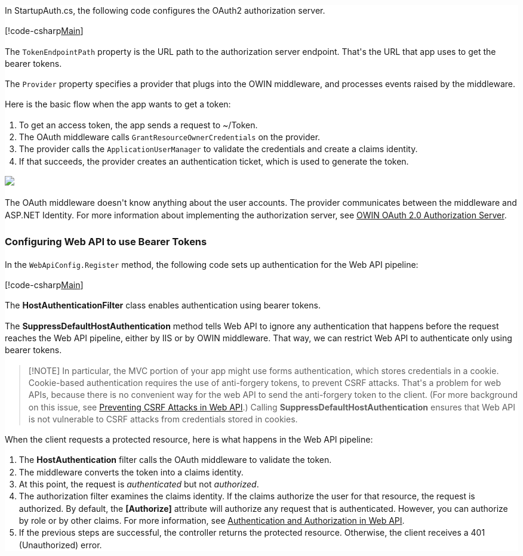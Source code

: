 In StartupAuth.cs, the following code configures the OAuth2 authorization server.

[!code-csharp[Main](individual-accounts-in-web-api/samples/sample13.cs)]

The `TokenEndpointPath` property is the URL path to the authorization server endpoint. That's the URL that app uses to get the bearer tokens.

The `Provider` property specifies a provider that plugs into the OWIN middleware, and processes events raised by the middleware.

Here is the basic flow when the app wants to get a token:

1. To get an access token, the app sends a request to ~/Token.
2. The OAuth middleware calls `GrantResourceOwnerCredentials` on the provider.
3. The provider calls the `ApplicationUserManager` to validate the credentials and create a claims identity.
4. If that succeeds, the provider creates an authentication ticket, which is used to generate the token.

[![](individual-accounts-in-web-api/_static/image16.png)](individual-accounts-in-web-api/_static/image15.png)

The OAuth middleware doesn't know anything about the user accounts. The provider communicates between the middleware and ASP.NET Identity. For more information about implementing the authorization server, see [OWIN OAuth 2.0 Authorization Server](../../../aspnet/overview/owin-and-katana/owin-oauth-20-authorization-server.md).

### Configuring Web API to use Bearer Tokens

In the `WebApiConfig.Register` method, the following code sets up authentication for the Web API pipeline:

[!code-csharp[Main](individual-accounts-in-web-api/samples/sample14.cs)]

The **HostAuthenticationFilter** class enables authentication using bearer tokens.

The **SuppressDefaultHostAuthentication** method tells Web API to ignore any authentication that happens before the request reaches the Web API pipeline, either by IIS or by OWIN middleware. That way, we can restrict Web API to authenticate only using bearer tokens.

> [!NOTE] In particular, the MVC portion of your app might use forms authentication, which stores credentials in a cookie. Cookie-based authentication requires the use of anti-forgery tokens, to prevent CSRF attacks. That's a problem for web APIs, because there is no convenient way for the web API to send the anti-forgery token to the client. (For more background on this issue, see [Preventing CSRF Attacks in Web API](preventing-cross-site-request-forgery-csrf-attacks.md).) Calling **SuppressDefaultHostAuthentication** ensures that Web API is not vulnerable to CSRF attacks from credentials stored in cookies.


When the client requests a protected resource, here is what happens in the Web API pipeline:

1. The **HostAuthentication** filter calls the OAuth middleware to validate the token.
2. The middleware converts the token into a claims identity.
3. At this point, the request is *authenticated* but not *authorized*.
4. The authorization filter examines the claims identity. If the claims authorize the user for that resource, the request is authorized. By default, the **[Authorize]** attribute will authorize any request that is authenticated. However, you can authorize by role or by other claims. For more information, see [Authentication and Authorization in Web API](authentication-and-authorization-in-aspnet-web-api.md).
5. If the previous steps are successful, the controller returns the protected resource. Otherwise, the client receives a 401 (Unauthorized) error.

